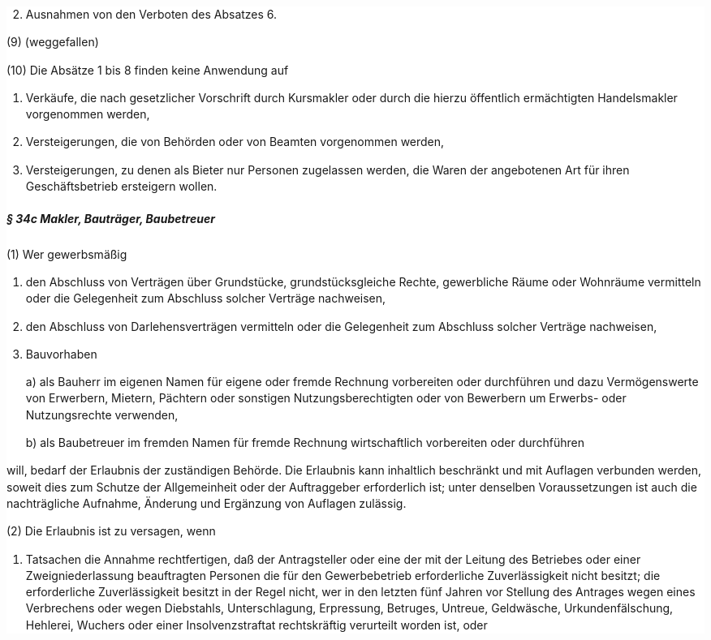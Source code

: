 

2.  Ausnahmen von den Verboten des Absatzes 6.




(9) (weggefallen)

(10) Die Absätze 1 bis 8 finden keine Anwendung auf

1.  Verkäufe, die nach gesetzlicher Vorschrift durch Kursmakler oder durch
    die hierzu öffentlich ermächtigten Handelsmakler vorgenommen werden,


2.  Versteigerungen, die von Behörden oder von Beamten vorgenommen werden,


3.  Versteigerungen, zu denen als Bieter nur Personen zugelassen werden,
    die Waren der angebotenen Art für ihren Geschäftsbetrieb ersteigern
    wollen.





##### § 34c Makler, Bauträger, Baubetreuer

(1) Wer gewerbsmäßig

1.  den Abschluss von Verträgen über Grundstücke, grundstücksgleiche
    Rechte, gewerbliche Räume oder Wohnräume vermitteln oder die
    Gelegenheit zum Abschluss solcher Verträge nachweisen,


2.  den Abschluss von Darlehensverträgen vermitteln oder die Gelegenheit
    zum Abschluss solcher Verträge nachweisen,


3.  Bauvorhaben

    a)  als Bauherr im eigenen Namen für eigene oder fremde Rechnung
        vorbereiten oder durchführen und dazu Vermögenswerte von Erwerbern,
        Mietern, Pächtern oder sonstigen Nutzungsberechtigten oder von
        Bewerbern um Erwerbs- oder Nutzungsrechte verwenden,


    b)  als Baubetreuer im fremden Namen für fremde Rechnung wirtschaftlich
        vorbereiten oder durchführen






will, bedarf der Erlaubnis der zuständigen Behörde. Die Erlaubnis kann
inhaltlich beschränkt und mit Auflagen verbunden werden, soweit dies
zum Schutze der Allgemeinheit oder der Auftraggeber erforderlich ist;
unter denselben Voraussetzungen ist auch die nachträgliche Aufnahme,
Änderung und Ergänzung von Auflagen zulässig.

(2) Die Erlaubnis ist zu versagen, wenn

1.  Tatsachen die Annahme rechtfertigen, daß der Antragsteller oder eine
    der mit der Leitung des Betriebes oder einer Zweigniederlassung
    beauftragten Personen die für den Gewerbebetrieb erforderliche
    Zuverlässigkeit nicht besitzt; die erforderliche Zuverlässigkeit
    besitzt in der Regel nicht, wer in den letzten fünf Jahren vor
    Stellung des Antrages wegen eines Verbrechens oder wegen Diebstahls,
    Unterschlagung, Erpressung, Betruges, Untreue, Geldwäsche,
    Urkundenfälschung, Hehlerei, Wuchers oder einer Insolvenzstraftat
    rechtskräftig verurteilt worden ist, oder
